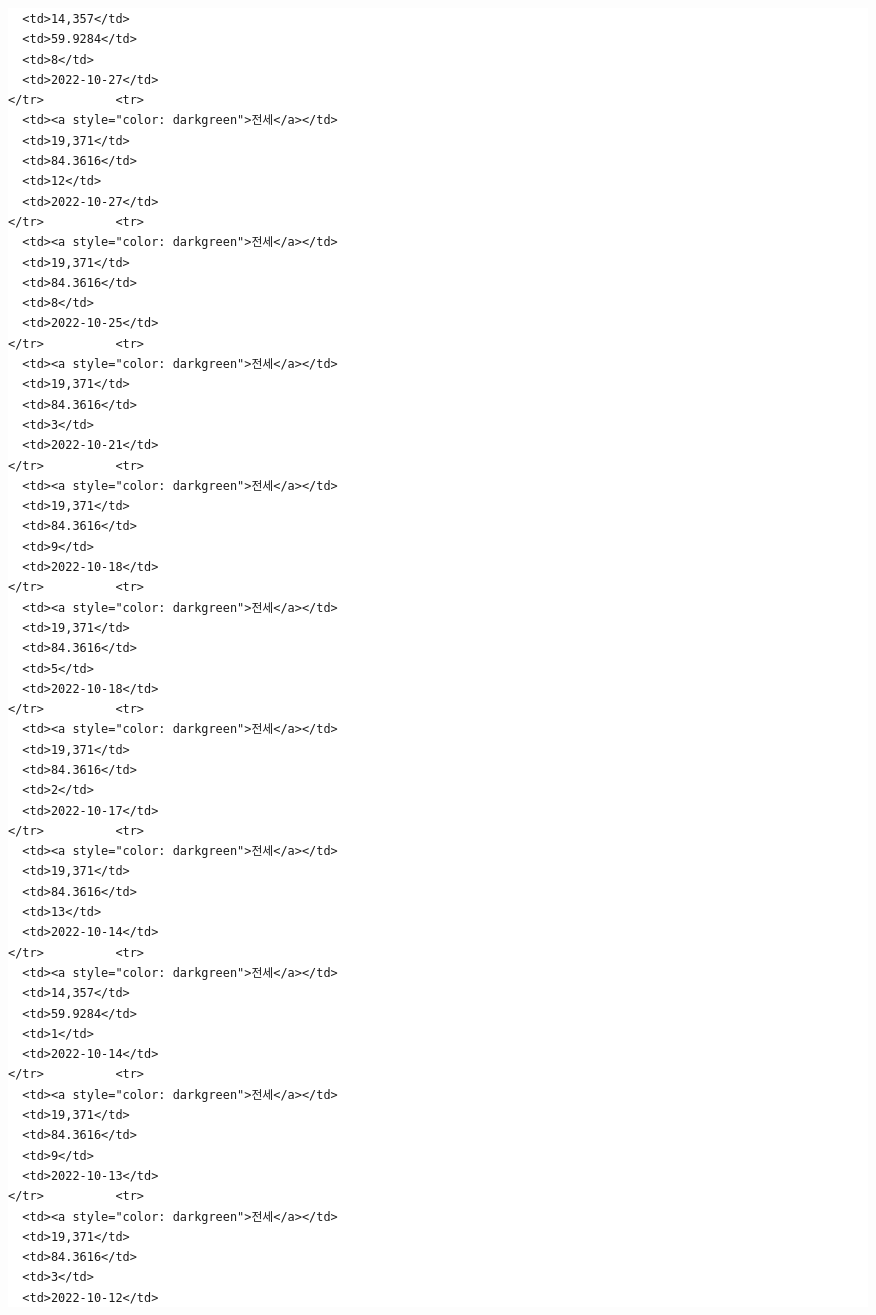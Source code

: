       <td>14,357</td>
      <td>59.9284</td>
      <td>8</td>
      <td>2022-10-27</td>
    </tr>          <tr>
      <td><a style="color: darkgreen">전세</a></td>
      <td>19,371</td>
      <td>84.3616</td>
      <td>12</td>
      <td>2022-10-27</td>
    </tr>          <tr>
      <td><a style="color: darkgreen">전세</a></td>
      <td>19,371</td>
      <td>84.3616</td>
      <td>8</td>
      <td>2022-10-25</td>
    </tr>          <tr>
      <td><a style="color: darkgreen">전세</a></td>
      <td>19,371</td>
      <td>84.3616</td>
      <td>3</td>
      <td>2022-10-21</td>
    </tr>          <tr>
      <td><a style="color: darkgreen">전세</a></td>
      <td>19,371</td>
      <td>84.3616</td>
      <td>9</td>
      <td>2022-10-18</td>
    </tr>          <tr>
      <td><a style="color: darkgreen">전세</a></td>
      <td>19,371</td>
      <td>84.3616</td>
      <td>5</td>
      <td>2022-10-18</td>
    </tr>          <tr>
      <td><a style="color: darkgreen">전세</a></td>
      <td>19,371</td>
      <td>84.3616</td>
      <td>2</td>
      <td>2022-10-17</td>
    </tr>          <tr>
      <td><a style="color: darkgreen">전세</a></td>
      <td>19,371</td>
      <td>84.3616</td>
      <td>13</td>
      <td>2022-10-14</td>
    </tr>          <tr>
      <td><a style="color: darkgreen">전세</a></td>
      <td>14,357</td>
      <td>59.9284</td>
      <td>1</td>
      <td>2022-10-14</td>
    </tr>          <tr>
      <td><a style="color: darkgreen">전세</a></td>
      <td>19,371</td>
      <td>84.3616</td>
      <td>9</td>
      <td>2022-10-13</td>
    </tr>          <tr>
      <td><a style="color: darkgreen">전세</a></td>
      <td>19,371</td>
      <td>84.3616</td>
      <td>3</td>
      <td>2022-10-12</td>
